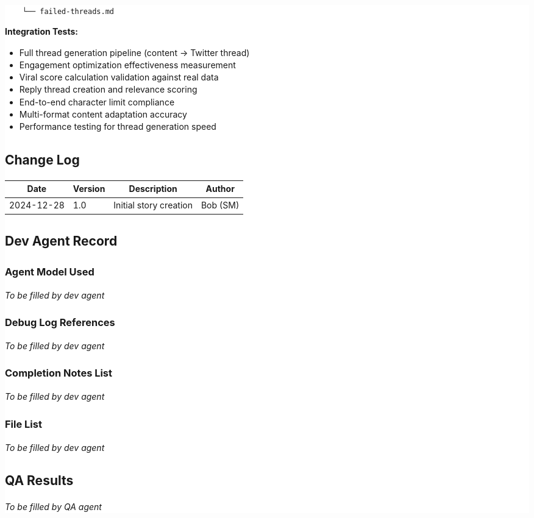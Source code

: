 ```
    └── failed-threads.md
```

**Integration Tests:**
- Full thread generation pipeline (content → Twitter thread)
- Engagement optimization effectiveness measurement
- Viral score calculation validation against real data
- Reply thread creation and relevance scoring
- End-to-end character limit compliance
- Multi-format content adaptation accuracy
- Performance testing for thread generation speed

## Change Log
| Date | Version | Description | Author |
|------|---------|-------------|--------|
| 2024-12-28 | 1.0 | Initial story creation | Bob (SM) |

## Dev Agent Record

### Agent Model Used
_To be filled by dev agent_

### Debug Log References
_To be filled by dev agent_

### Completion Notes List
_To be filled by dev agent_

### File List
_To be filled by dev agent_

## QA Results
_To be filled by QA agent_